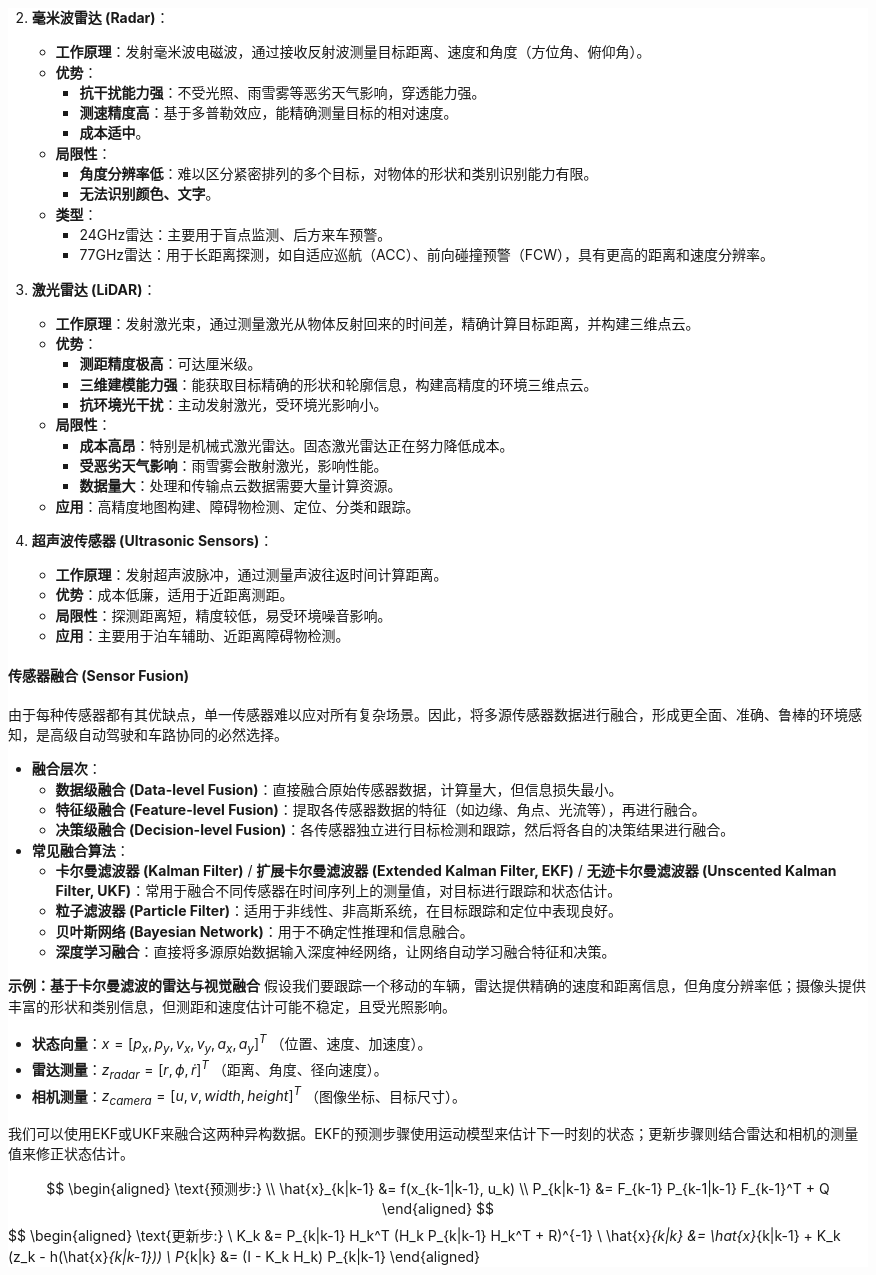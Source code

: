 2.  **毫米波雷达 (Radar)**：
    *   **工作原理**：发射毫米波电磁波，通过接收反射波测量目标距离、速度和角度（方位角、俯仰角）。
    *   **优势**：
        *   **抗干扰能力强**：不受光照、雨雪雾等恶劣天气影响，穿透能力强。
        *   **测速精度高**：基于多普勒效应，能精确测量目标的相对速度。
        *   **成本适中**。
    *   **局限性**：
        *   **角度分辨率低**：难以区分紧密排列的多个目标，对物体的形状和类别识别能力有限。
        *   **无法识别颜色、文字**。
    *   **类型**：
        *   24GHz雷达：主要用于盲点监测、后方来车预警。
        *   77GHz雷达：用于长距离探测，如自适应巡航（ACC）、前向碰撞预警（FCW），具有更高的距离和速度分辨率。

3.  **激光雷达 (LiDAR)**：
    *   **工作原理**：发射激光束，通过测量激光从物体反射回来的时间差，精确计算目标距离，并构建三维点云。
    *   **优势**：
        *   **测距精度极高**：可达厘米级。
        *   **三维建模能力强**：能获取目标精确的形状和轮廓信息，构建高精度的环境三维点云。
        *   **抗环境光干扰**：主动发射激光，受环境光影响小。
    *   **局限性**：
        *   **成本高昂**：特别是机械式激光雷达。固态激光雷达正在努力降低成本。
        *   **受恶劣天气影响**：雨雪雾会散射激光，影响性能。
        *   **数据量大**：处理和传输点云数据需要大量计算资源。
    *   **应用**：高精度地图构建、障碍物检测、定位、分类和跟踪。

4.  **超声波传感器 (Ultrasonic Sensors)**：
    *   **工作原理**：发射超声波脉冲，通过测量声波往返时间计算距离。
    *   **优势**：成本低廉，适用于近距离测距。
    *   **局限性**：探测距离短，精度较低，易受环境噪音影响。
    *   **应用**：主要用于泊车辅助、近距离障碍物检测。

#### 传感器融合 (Sensor Fusion)
由于每种传感器都有其优缺点，单一传感器难以应对所有复杂场景。因此，将多源传感器数据进行融合，形成更全面、准确、鲁棒的环境感知，是高级自动驾驶和车路协同的必然选择。
*   **融合层次**：
    *   **数据级融合 (Data-level Fusion)**：直接融合原始传感器数据，计算量大，但信息损失最小。
    *   **特征级融合 (Feature-level Fusion)**：提取各传感器数据的特征（如边缘、角点、光流等），再进行融合。
    *   **决策级融合 (Decision-level Fusion)**：各传感器独立进行目标检测和跟踪，然后将各自的决策结果进行融合。
*   **常见融合算法**：
    *   **卡尔曼滤波器 (Kalman Filter)** / **扩展卡尔曼滤波器 (Extended Kalman Filter, EKF)** / **无迹卡尔曼滤波器 (Unscented Kalman Filter, UKF)**：常用于融合不同传感器在时间序列上的测量值，对目标进行跟踪和状态估计。
    *   **粒子滤波器 (Particle Filter)**：适用于非线性、非高斯系统，在目标跟踪和定位中表现良好。
    *   **贝叶斯网络 (Bayesian Network)**：用于不确定性推理和信息融合。
    *   **深度学习融合**：直接将多源原始数据输入深度神经网络，让网络自动学习融合特征和决策。

**示例：基于卡尔曼滤波的雷达与视觉融合**
假设我们要跟踪一个移动的车辆，雷达提供精确的速度和距离信息，但角度分辨率低；摄像头提供丰富的形状和类别信息，但测距和速度估计可能不稳定，且受光照影响。
*   **状态向量**：$x = [p_x, p_y, v_x, v_y, a_x, a_y]^T$ （位置、速度、加速度）。
*   **雷达测量**：$z_{radar} = [r, \phi, \dot{r}]^T$ （距离、角度、径向速度）。
*   **相机测量**：$z_{camera} = [u, v, width, height]^T$ （图像坐标、目标尺寸）。

我们可以使用EKF或UKF来融合这两种异构数据。EKF的预测步骤使用运动模型来估计下一时刻的状态；更新步骤则结合雷达和相机的测量值来修正状态估计。

$$
\begin{aligned}
\text{预测步:} \\
\hat{x}_{k|k-1} &= f(x_{k-1|k-1}, u_k) \\
P_{k|k-1} &= F_{k-1} P_{k-1|k-1} F_{k-1}^T + Q
\end{aligned}
$$
$$
\begin{aligned}
\text{更新步:} \\
K_k &= P_{k|k-1} H_k^T (H_k P_{k|k-1} H_k^T + R)^{-1} \\
\hat{x}_{k|k} &= \hat{x}_{k|k-1} + K_k (z_k - h(\hat{x}_{k|k-1})) \\
P_{k|k} &= (I - K_k H_k) P_{k|k-1}
\end{aligned}